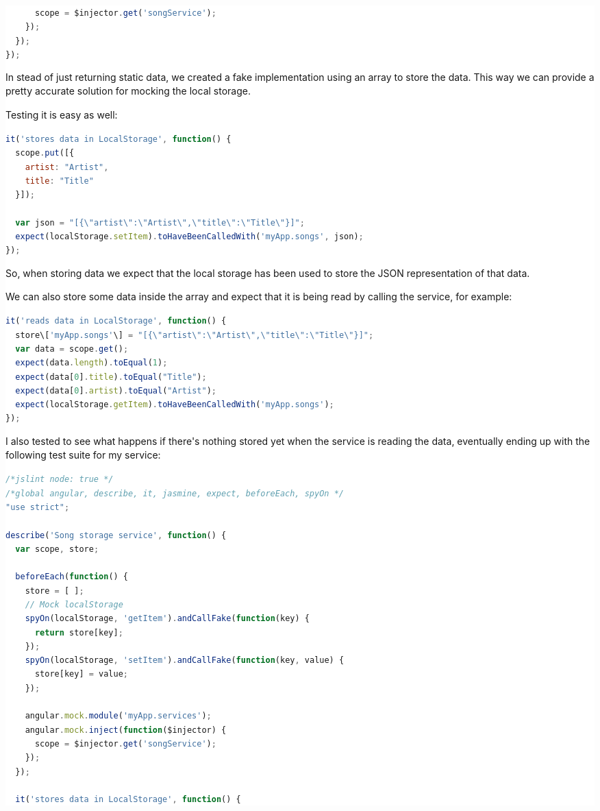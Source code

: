 ```javascript
      scope = $injector.get('songService');
    });
  });
});
```

In stead of just returning static data, we created a fake implementation using an array to store the data. This way we can provide a pretty accurate solution for mocking the local storage.

Testing it is easy as well:

```javascript
it('stores data in LocalStorage', function() {
  scope.put([{
    artist: "Artist",
    title: "Title"
  }]);
  
  var json = "[{\"artist\":\"Artist\",\"title\":\"Title\"}]";
  expect(localStorage.setItem).toHaveBeenCalledWith('myApp.songs', json);
});
```

So, when storing data we expect that the local storage has been used to store the JSON representation of that data.

We can also store some data inside the array and expect that it is being read by calling the service, for example:

```javascript
it('reads data in LocalStorage', function() {
  store\['myApp.songs'\] = "[{\"artist\":\"Artist\",\"title\":\"Title\"}]";
  var data = scope.get();
  expect(data.length).toEqual(1);
  expect(data[0].title).toEqual("Title");
  expect(data[0].artist).toEqual("Artist");
  expect(localStorage.getItem).toHaveBeenCalledWith('myApp.songs');
});
```

I also tested to see what happens if there's nothing stored yet when the service is reading the data, eventually ending up with the following test suite for my service:

```javascript
/*jslint node: true */
/*global angular, describe, it, jasmine, expect, beforeEach, spyOn */
"use strict";

describe('Song storage service', function() {
  var scope, store;
  
  beforeEach(function() {
    store = [ ];
    // Mock localStorage
    spyOn(localStorage, 'getItem').andCallFake(function(key) {
      return store[key];
    });
    spyOn(localStorage, 'setItem').andCallFake(function(key, value) {
      store[key] = value;
    });
    
    angular.mock.module('myApp.services');
    angular.mock.inject(function($injector) {
      scope = $injector.get('songService');
    });
  });
  
  it('stores data in LocalStorage', function() {
```